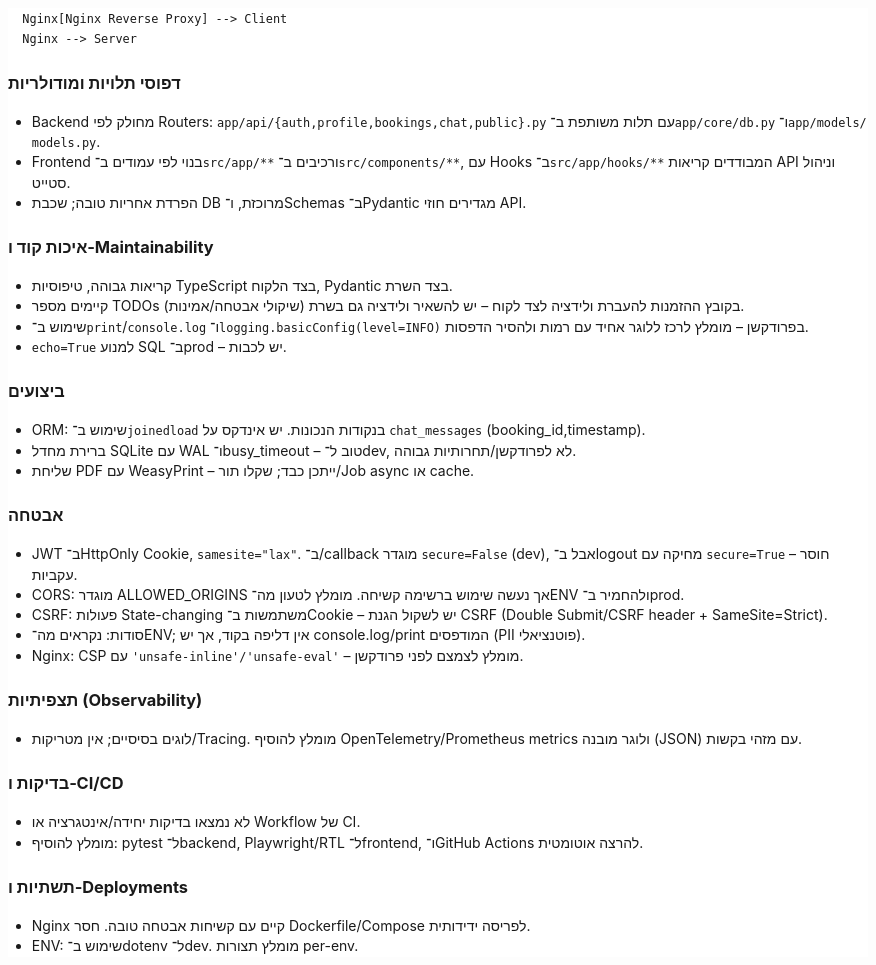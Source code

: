```mermaid
  Nginx[Nginx Reverse Proxy] --> Client
  Nginx --> Server
```


### דפוסי תלויות ומודולריות
- Backend מחולק לפי Routers: `app/api/{auth,profile,bookings,chat,public}.py` עם תלות משותפת ב־`app/core/db.py` ו־`app/models/models.py`.
- Frontend בנוי לפי עמודים ב־`src/app/**` ורכיבים ב־`src/components/**`, עם Hooks ב־`src/app/hooks/**` המבודדים קריאות API וניהול סטייט.
- הפרדת אחריות טובה; שכבת DB מרוכזת, ו־Schemas ב־Pydantic מגדירים חוזי API.


### איכות קוד ו‑Maintainability
- קריאות גבוהה, טיפוסיות TypeScript בצד הלקוח, Pydantic בצד השרת.
- קיימים מספר TODOs בקובץ ההזמנות להעברת ולידציה לצד לקוח – יש להשאיר ולידציה גם בשרת (שיקולי אבטחה/אמינות).
- שימוש ב־`print`/`console.log` ו־`logging.basicConfig(level=INFO)` בפרודקשן – מומלץ לרכז ללוגר אחיד עם רמות ולהסיר הדפסות.
- `echo=True` למנוע SQL ב־prod – יש לכבות.


### ביצועים
- ORM: שימוש ב־`joinedload` בנקודות הנכונות. יש אינדקס על `chat_messages` (booking_id,timestamp).
- ברירת מחדל SQLite עם WAL ו־busy_timeout – טוב ל־dev, לא לפרודקשן/תחרותיות גבוהה.
- שליחת PDF עם WeasyPrint – ייתכן כבד; שקלו תור/Job async או cache.


### אבטחה
- JWT ב־HttpOnly Cookie, `samesite="lax"`. ב־/callback מוגדר `secure=False` (dev), אבל ב־logout מחיקה עם `secure=True` – חוסר עקביות.
- CORS: מוגדר ALLOWED_ORIGINS אך נעשה שימוש ברשימה קשיחה. מומלץ לטעון מה־ENV ולהחמיר ב־prod.
- CSRF: פעולות State-changing משתמשות ב־Cookie – יש לשקול הגנת CSRF (Double Submit/CSRF header + SameSite=Strict).
- סודות: נקראים מה־ENV; אין דליפה בקוד, אך יש console.log/print המודפסים (PII פוטנציאלי).
- Nginx: CSP עם `'unsafe-inline'/'unsafe-eval'` – מומלץ לצמצם לפני פרודקשן.


### תצפיתיות (Observability)
- לוגים בסיסיים; אין מטריקות/Tracing. מומלץ להוסיף OpenTelemetry/Prometheus metrics ולוגר מובנה (JSON) עם מזהי בקשות.


### בדיקות ו‑CI/CD
- לא נמצאו בדיקות יחידה/אינטגרציה או Workflow של CI.
- מומלץ להוסיף: pytest ל־backend, Playwright/RTL ל־frontend, ו־GitHub Actions להרצה אוטומטית.


### תשתיות ו‑Deployments
- Nginx קיים עם קשיחות אבטחה טובה. חסר Dockerfile/Compose לפריסה ידידותית.
- ENV: שימוש ב־dotenv ל־dev. מומלץ תצורות per-env.
